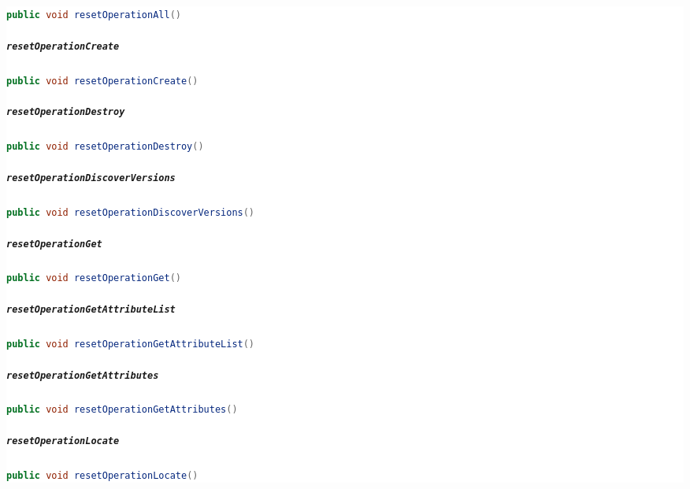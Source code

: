 ```java
public void resetOperationAll()
```

##### `resetOperationCreate` <a name="resetOperationCreate" id="@cdktf/provider-vault.kmipSecretRole.KmipSecretRole.resetOperationCreate"></a>

```java
public void resetOperationCreate()
```

##### `resetOperationDestroy` <a name="resetOperationDestroy" id="@cdktf/provider-vault.kmipSecretRole.KmipSecretRole.resetOperationDestroy"></a>

```java
public void resetOperationDestroy()
```

##### `resetOperationDiscoverVersions` <a name="resetOperationDiscoverVersions" id="@cdktf/provider-vault.kmipSecretRole.KmipSecretRole.resetOperationDiscoverVersions"></a>

```java
public void resetOperationDiscoverVersions()
```

##### `resetOperationGet` <a name="resetOperationGet" id="@cdktf/provider-vault.kmipSecretRole.KmipSecretRole.resetOperationGet"></a>

```java
public void resetOperationGet()
```

##### `resetOperationGetAttributeList` <a name="resetOperationGetAttributeList" id="@cdktf/provider-vault.kmipSecretRole.KmipSecretRole.resetOperationGetAttributeList"></a>

```java
public void resetOperationGetAttributeList()
```

##### `resetOperationGetAttributes` <a name="resetOperationGetAttributes" id="@cdktf/provider-vault.kmipSecretRole.KmipSecretRole.resetOperationGetAttributes"></a>

```java
public void resetOperationGetAttributes()
```

##### `resetOperationLocate` <a name="resetOperationLocate" id="@cdktf/provider-vault.kmipSecretRole.KmipSecretRole.resetOperationLocate"></a>

```java
public void resetOperationLocate()
```
